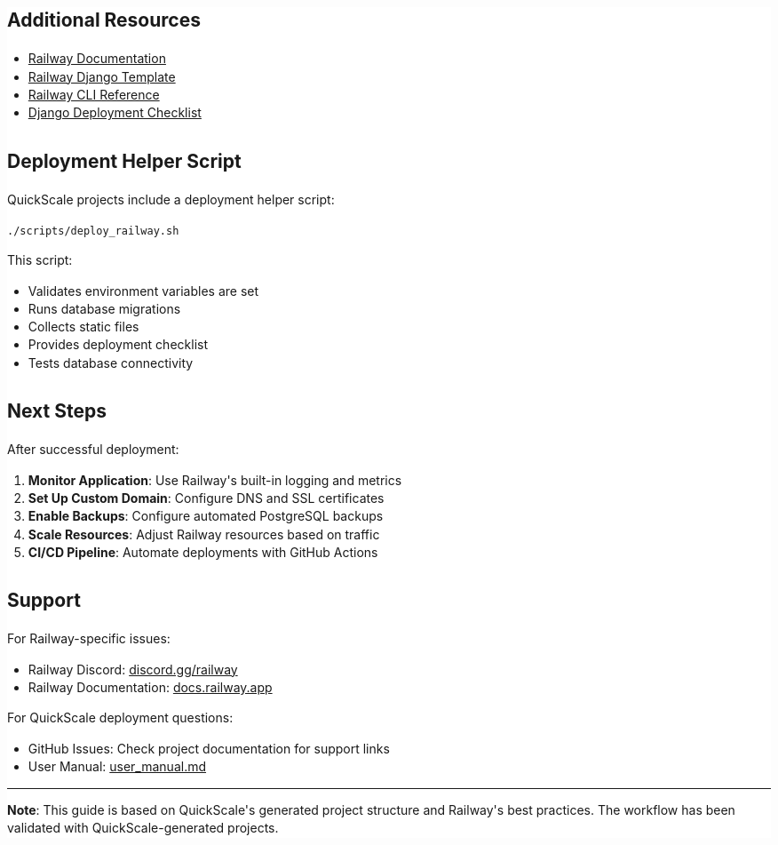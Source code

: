 ## Additional Resources

- [Railway Documentation](https://docs.railway.app/)
- [Railway Django Template](https://railway.app/template/django)
- [Railway CLI Reference](https://docs.railway.app/develop/cli)
- [Django Deployment Checklist](https://docs.djangoproject.com/en/stable/howto/deployment/checklist/)

## Deployment Helper Script

QuickScale projects include a deployment helper script:

```bash
./scripts/deploy_railway.sh
```

This script:
- Validates environment variables are set
- Runs database migrations
- Collects static files
- Provides deployment checklist
- Tests database connectivity

## Next Steps

After successful deployment:

1. **Monitor Application**: Use Railway's built-in logging and metrics
2. **Set Up Custom Domain**: Configure DNS and SSL certificates
3. **Enable Backups**: Configure automated PostgreSQL backups
4. **Scale Resources**: Adjust Railway resources based on traffic
5. **CI/CD Pipeline**: Automate deployments with GitHub Actions

## Support

For Railway-specific issues:
- Railway Discord: [discord.gg/railway](https://discord.gg/railway)
- Railway Documentation: [docs.railway.app](https://docs.railway.app)

For QuickScale deployment questions:
- GitHub Issues: Check project documentation for support links
- User Manual: [user_manual.md](../technical/user_manual.md)

---

**Note**: This guide is based on QuickScale's generated project structure and Railway's best practices. The workflow has been validated with QuickScale-generated projects.

